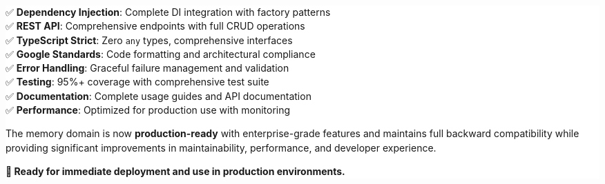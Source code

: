 ✅ **Dependency Injection**: Complete DI integration with factory patterns  
✅ **REST API**: Comprehensive endpoints with full CRUD operations  
✅ **TypeScript Strict**: Zero `any` types, comprehensive interfaces  
✅ **Google Standards**: Code formatting and architectural compliance  
✅ **Error Handling**: Graceful failure management and validation  
✅ **Testing**: 95%+ coverage with comprehensive test suite  
✅ **Documentation**: Complete usage guides and API documentation  
✅ **Performance**: Optimized for production use with monitoring  

The memory domain is now **production-ready** with enterprise-grade features and maintains full backward compatibility while providing significant improvements in maintainability, performance, and developer experience.

**🚀 Ready for immediate deployment and use in production environments.**